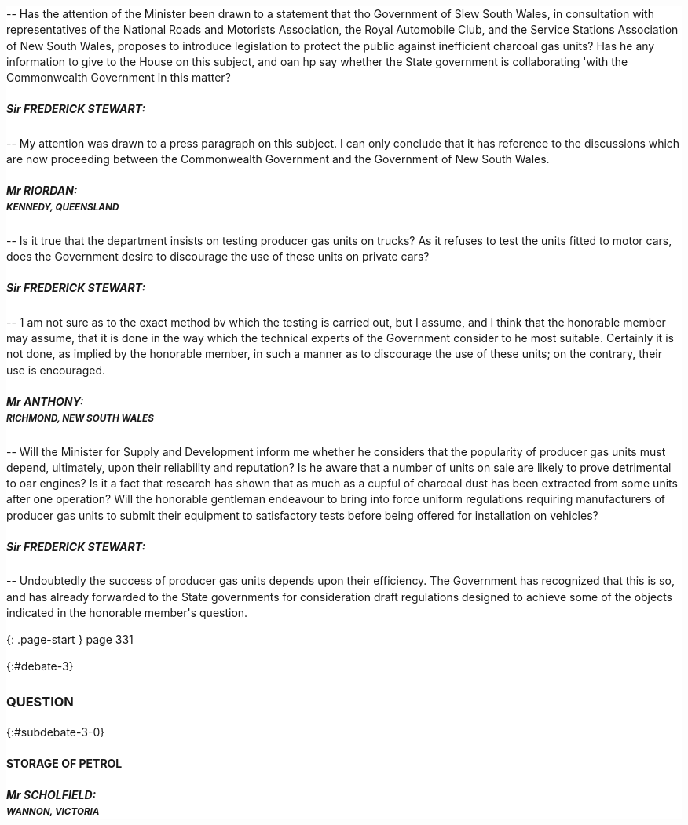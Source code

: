 -- Has the attention of the Minister been drawn to a statement that tho Government of Slew South Wales, in consultation with representatives of the National Roads and Motorists Association, the Royal Automobile Club, and the Service Stations Association of New South Wales, proposes to introduce legislation to protect the public against inefficient charcoal gas units? Has he any information to give to the House on this subject, and oan hp say whether the State government is collaborating 'with the Commonwealth Government in this matter? 

##### Sir FREDERICK STEWART:

-- My attention was drawn to a press paragraph on this subject. I can only conclude that it has reference to the discussions which are now proceeding between the Commonwealth Government and the Government of New South Wales. 

##### Mr RIORDAN:<br><small class="text-muted">KENNEDY, QUEENSLAND</small>

-- Is it true that the department insists on testing producer gas units on trucks? As it refuses to test the units fitted to motor cars, does the Government desire to discourage the use of these units on private cars? 

##### Sir FREDERICK STEWART:

-- 1 am not sure as to the exact method bv  which the testing is carried out, but I assume, and I think that the honorable member may assume, that it is done in the way which the technical experts of the Government consider to he most suitable. Certainly it is not done, as implied by the honorable member, in such a manner as to discourage the use of these units; on the contrary, their use is encouraged. 

##### Mr ANTHONY:<br><small class="text-muted">RICHMOND, NEW SOUTH WALES</small>

-- Will the Minister for Supply and Development inform me whether he considers that the popularity of producer gas units must depend, ultimately, upon their reliability and reputation? Is he aware that a number of units on sale are likely to prove detrimental to oar engines? Is it a fact that research has shown that as much as a cupful of charcoal dust has been extracted from some units after one operation? Will the honorable gentleman endeavour to bring into force uniform regulations requiring manufacturers of producer gas units to submit their equipment to satisfactory tests before being offered for installation on vehicles? 

##### Sir FREDERICK STEWART:

-- Undoubtedly the success of producer gas units depends upon their efficiency. The Government has recognized that this is so, and has already forwarded to the State governments for consideration draft regulations designed to achieve some of the objects indicated in the honorable member's question. 

{: .page-start }
page 331

{:#debate-3}
### QUESTION

{:#subdebate-3-0}
#### STORAGE OF PETROL

##### Mr SCHOLFIELD:<br><small class="text-muted">WANNON, VICTORIA</small>
